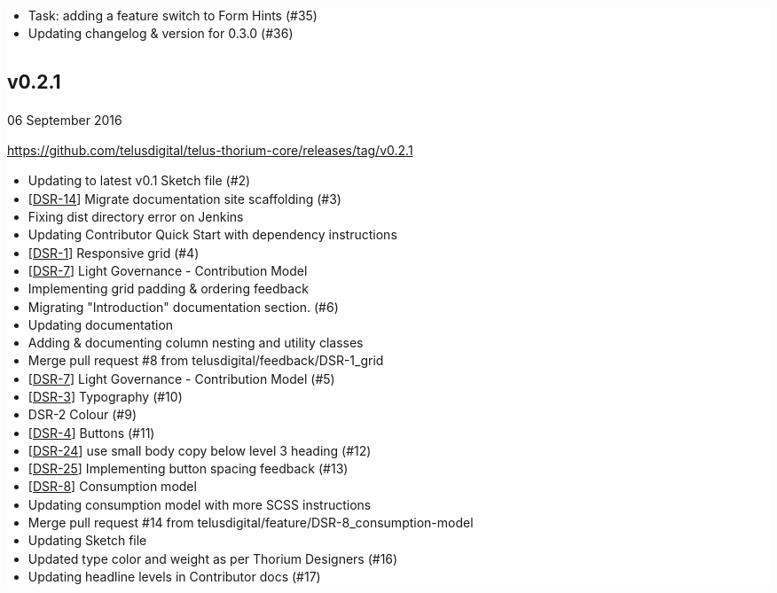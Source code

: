 - Task: adding a feature switch to Form Hints (#35)
- Updating changelog & version for 0.3.0 (#36)



## v0.2.1
06 September 2016

https://github.com/telusdigital/telus-thorium-core/releases/tag/v0.2.1

- Updating to latest v0.1 Sketch file (#2)
- [[DSR-14](https://telusdigital.atlassian.net/browse/DSR-14)] Migrate documentation site scaffolding (#3)
- Fixing dist directory error on Jenkins
- Updating Contributor Quick Start with dependency instructions
- [[DSR-1](https://telusdigital.atlassian.net/browse/DSR-1)] Responsive grid (#4)
- [[DSR-7](https://telusdigital.atlassian.net/browse/DSR-7)] Light Governance - Contribution Model
- Implementing grid padding & ordering feedback
- Migrating "Introduction" documentation section. (#6)
- Updating documentation
- Adding & documenting column nesting and utility classes
- Merge pull request #8 from telusdigital/feedback/DSR-1_grid
- [[DSR-7](https://telusdigital.atlassian.net/browse/DSR-7)] Light Governance - Contribution Model (#5)
- [[DSR-3](https://telusdigital.atlassian.net/browse/DSR-3)] Typography (#10)
- DSR-2 Colour (#9)
- [[DSR-4](https://telusdigital.atlassian.net/browse/DSR-4)] Buttons (#11)
- [[DSR-24](https://telusdigital.atlassian.net/browse/DSR-24)] use small body copy below level 3 heading (#12)
- [[DSR-25](https://telusdigital.atlassian.net/browse/DSR-25)] Implementing button spacing feedback (#13)
- [[DSR-8](https://telusdigital.atlassian.net/browse/DSR-8)] Consumption model
- Updating consumption model with more SCSS instructions
- Merge pull request #14 from telusdigital/feature/DSR-8_consumption-model
- Updating Sketch file
- Updated type color and weight as per Thorium Designers (#16)
- Updating headline levels in Contributor docs (#17)
